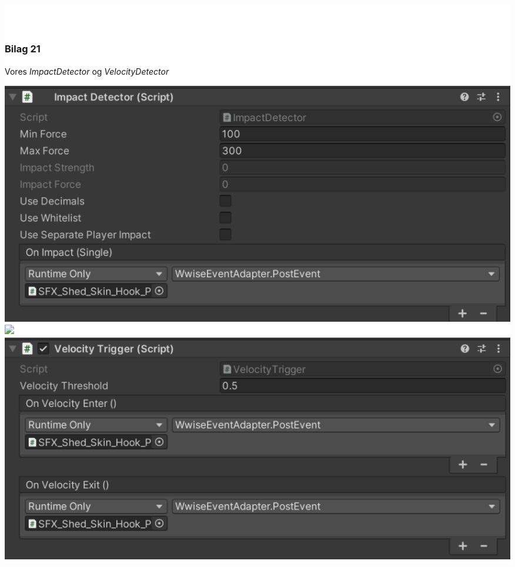 <br>
<br>

<h3> Bilag 21 </h3>

Vores <em> ImpactDetector</em> og <em>VelocityDetector</em>

<img src="impact-detector-1.png">

<img src="impact-detector-2.png">

<img src="velocity-trigger-inspector.png">
